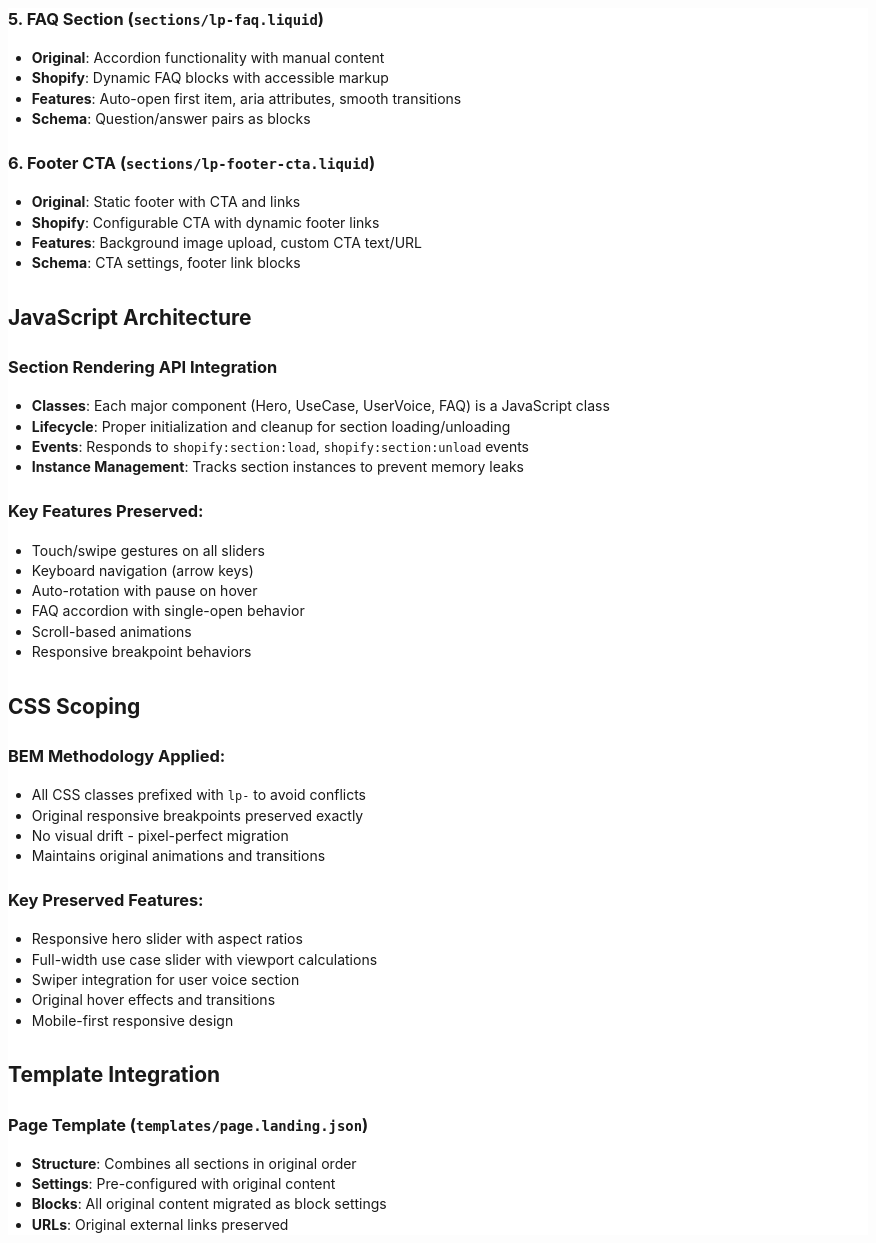 ### 5. FAQ Section (`sections/lp-faq.liquid`)
- **Original**: Accordion functionality with manual content
- **Shopify**: Dynamic FAQ blocks with accessible markup
- **Features**: Auto-open first item, aria attributes, smooth transitions
- **Schema**: Question/answer pairs as blocks

### 6. Footer CTA (`sections/lp-footer-cta.liquid`)
- **Original**: Static footer with CTA and links
- **Shopify**: Configurable CTA with dynamic footer links
- **Features**: Background image upload, custom CTA text/URL
- **Schema**: CTA settings, footer link blocks

## JavaScript Architecture

### Section Rendering API Integration
- **Classes**: Each major component (Hero, UseCase, UserVoice, FAQ) is a JavaScript class
- **Lifecycle**: Proper initialization and cleanup for section loading/unloading
- **Events**: Responds to `shopify:section:load`, `shopify:section:unload` events
- **Instance Management**: Tracks section instances to prevent memory leaks

### Key Features Preserved:
- Touch/swipe gestures on all sliders
- Keyboard navigation (arrow keys)
- Auto-rotation with pause on hover
- FAQ accordion with single-open behavior
- Scroll-based animations
- Responsive breakpoint behaviors

## CSS Scoping

### BEM Methodology Applied:
- All CSS classes prefixed with `lp-` to avoid conflicts
- Original responsive breakpoints preserved exactly
- No visual drift - pixel-perfect migration
- Maintains original animations and transitions

### Key Preserved Features:
- Responsive hero slider with aspect ratios
- Full-width use case slider with viewport calculations
- Swiper integration for user voice section
- Original hover effects and transitions
- Mobile-first responsive design

## Template Integration

### Page Template (`templates/page.landing.json`)
- **Structure**: Combines all sections in original order
- **Settings**: Pre-configured with original content
- **Blocks**: All original content migrated as block settings
- **URLs**: Original external links preserved
